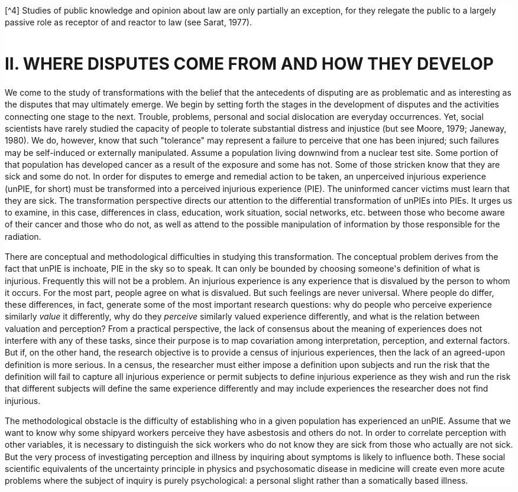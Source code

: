  
[^4] Studies of public knowledge and opinion about law are only partially an exception, for they relegate the public to a largely passive role as receptor of and reactor to law (see Sarat, 1977).

[^5]: Cf. Marx (1976:72): "Men make their own history, but they do not make it just as they please; they do not make it under circumstances chosen by themselves, but under circumstances directly encountered, given, and transmitted from the past." 

	Our perspective is influenced by the work of anthropologists who have observed forum choice in non-Western societies (e.g., Nader and Todd, 1978); economists concerned with responses to consumer dissatisfaction (e.g., Hirschman, 1970); and others who have measured or observed the way individuals manage personal problems (Gellhorn, 1966; Levine and Preston, 1970; Abel-Smith et al, 1973; Morris et al, 1973; Friedmann, 1974; Burman et al., 1977; Smith et al, 1979; Cain, 1979; Macaulay, 1979; Nader, 1980b).

# II. WHERE DISPUTES COME FROM AND HOW THEY DEVELOP


We come to the study of transformations with the belief that the antecedents of disputing are as problematic and as interesting as the disputes that may ultimately emerge. We begin by setting forth the stages in the development of disputes and the activities connecting one stage to the next. Trouble, problems, personal and social dislocation are everyday occurrences. Yet, social scientists have rarely studied the capacity of people to tolerate substantial distress and injustice (but see Moore, 1979; Janeway, 1980). We do, however, know that such "tolerance" may represent a failure to perceive that one has been injured; such failures may be self-induced or externally manipulated. Assume a population living downwind from a nuclear test site. Some portion of that population has developed cancer as a result of the exposure and some has not. Some of those stricken know that they are sick and some do not. In order for disputes to emerge and remedial action to be taken, an unperceived injurious experience (unPIE, for short) must be transformed into a perceived injurious experience (PIE). The uninformed cancer victims must learn that they are sick. The transformation perspective directs our attention to the differential transformation of unPIEs into PIEs. It urges us to examine, in this case, differences in class, education, work situation, social networks, etc. between those who become aware of their cancer and those who do not, as well as attend to the possible manipulation of information by those responsible for the radiation.


There are conceptual and methodological difficulties in studying this transformation. The conceptual problem derives from the fact that unPIE is inchoate, PIE in the sky so to speak. It can only be bounded by choosing someone's definition of what is injurious. Frequently this will not be a problem. An injurious experience is any experience that is disvalued by the person to whom it occurs. For the most part, people agree on what is disvalued. But such feelings are never universal. Where people do differ, these differences, in fact, generate some of the most important research questions: why do people who perceive experience similarly _value_ it differently, why do they _perceive_ similarly valued experience differently, and what is the relation between valuation and perception? From a practical perspective, the lack of consensus about the meaning of experiences does not interfere with any of these tasks, since their purpose is to map covariation among interpretation, perception, and external factors. But if, on the other hand, the research objective is to provide a census of injurious experiences, then the lack of an agreed-upon definition is more serious. In a census, the researcher must either impose a definition upon subjects and run the risk that the definition will fail to capture all injurious experience or permit subjects to define injurious experience as they wish and run the risk that different subjects will define the same experience differently and may include experiences the researcher does not find injurious.

The methodological obstacle is the difficulty of establishing who in a given population has experienced an unPIE. Assume that we want to know why some shipyard workers perceive they have asbestosis and others do not. In order to correlate perception with other variables, it is necessary to distinguish the sick workers who do not know they are sick from those who actually are not sick. But the very process of investigating perception and illness by inquiring about symptoms is likely to influence both. These social scientific equivalents of the uncertainty principle in physics and psychosomatic disease in medicine will create even more acute problems where the subject of inquiry is purely psychological: a personal slight rather than a somatically based illness.


[^1]: Viewing cases as things creates a temptation to count them. But we must be careful in doing so, because litigation rates, like crime rates (see Black, 1970), can be "produced" and manipulated (Seidman and Couzens, 1974). Recognizing this pitfall, researchers in many countries have sought to describe the universe of disputes by examining "legal needs" (see Baraquin, 1975; Cass and Sackville, 1975; Curran, 1977; Royal Commission on Legal Services, 1979; Royal Commission on Legal Services in Scotland, 1980; Colvin et al., 1978; Schuyt et al., 1978); Tieman and Blankenburg, 1979; Valetas, 1976). Yet these studies also reify the social process of disputing since the measure of need invariably reflects the researcher's theory and values, thereby necessarily distorting the social landscape of disputes (see Lewis, 1973; Griffiths, 1977; 1980; Marks, 1976; Mayhew, 1975).
[^8]: Objectives, on the other hand, will also be influenced by audiences. Lloyd-Bostock notes: 
[^15]: Regardless of whether one is ultimately deterministic, random events necessarily play an important role in transforming particular experiences, grievances, and disputes. 